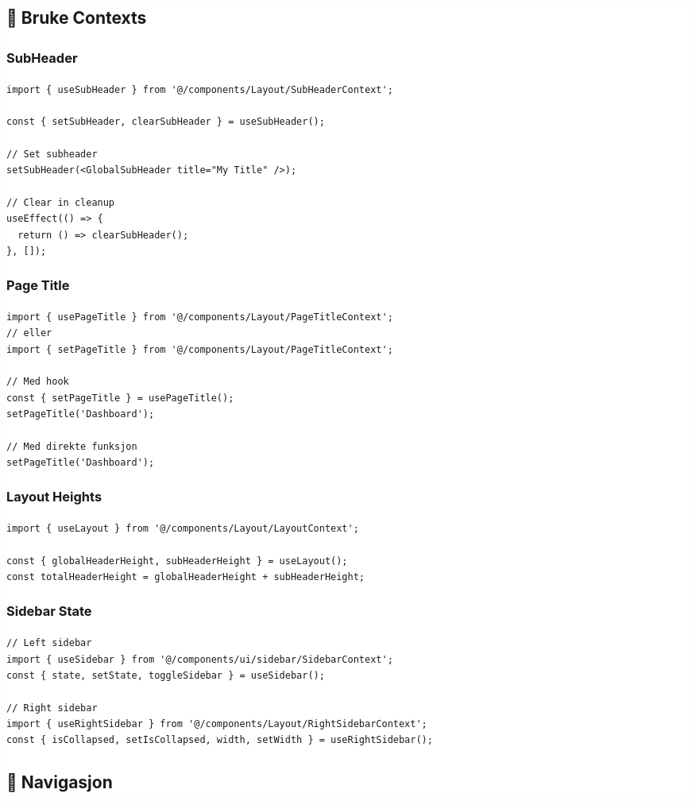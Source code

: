 ## 🔌 Bruke Contexts

### SubHeader
```tsx
import { useSubHeader } from '@/components/Layout/SubHeaderContext';

const { setSubHeader, clearSubHeader } = useSubHeader();

// Set subheader
setSubHeader(<GlobalSubHeader title="My Title" />);

// Clear in cleanup
useEffect(() => {
  return () => clearSubHeader();
}, []);
```

### Page Title
```tsx
import { usePageTitle } from '@/components/Layout/PageTitleContext';
// eller
import { setPageTitle } from '@/components/Layout/PageTitleContext';

// Med hook
const { setPageTitle } = usePageTitle();
setPageTitle('Dashboard');

// Med direkte funksjon
setPageTitle('Dashboard');
```

### Layout Heights
```tsx
import { useLayout } from '@/components/Layout/LayoutContext';

const { globalHeaderHeight, subHeaderHeight } = useLayout();
const totalHeaderHeight = globalHeaderHeight + subHeaderHeight;
```

### Sidebar State
```tsx
// Left sidebar
import { useSidebar } from '@/components/ui/sidebar/SidebarContext';
const { state, setState, toggleSidebar } = useSidebar();

// Right sidebar
import { useRightSidebar } from '@/components/Layout/RightSidebarContext';
const { isCollapsed, setIsCollapsed, width, setWidth } = useRightSidebar();
```

## 🧭 Navigasjon
